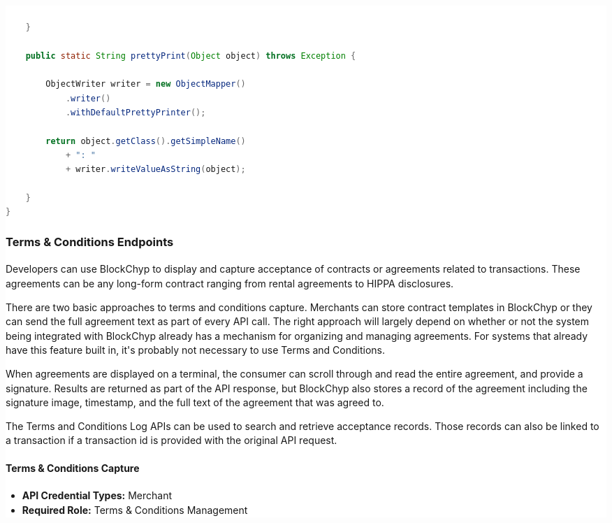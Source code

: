 ```java

    }

    public static String prettyPrint(Object object) throws Exception {

        ObjectWriter writer = new ObjectMapper()
            .writer()
            .withDefaultPrettyPrinter();

        return object.getClass().getSimpleName()
            + ": "
            + writer.writeValueAsString(object);

    }
}


```

### Terms & Conditions Endpoints


Developers can use BlockChyp to display and capture acceptance of contracts or agreements related to transactions.
These agreements can be any long-form contract ranging from rental agreements to HIPPA disclosures.

There are two basic approaches to terms and conditions capture.  Merchants can store contract templates in 
BlockChyp or they can send the full agreement text as part of every API call.  The right approach will largely 
depend on whether or not the system being integrated with BlockChyp already has a mechanism for organizing 
and managing agreements.  For systems that already have this feature built in, it's probably not necessary 
to use Terms and Conditions.

When agreements are displayed on a terminal, the consumer can scroll through and read the entire agreement,
and provide a signature.  Results are returned as part of the API response, but BlockChyp also stores a 
record of the agreement including the signature image, timestamp, and the full text of the agreement that was 
agreed to.

The Terms and Conditions Log APIs can be used to search and retrieve acceptance records.  Those records
can also be linked to a transaction if a transaction id is provided with the original API request.



#### Terms & Conditions Capture



* **API Credential Types:** Merchant
* **Required Role:** Terms & Conditions Management
